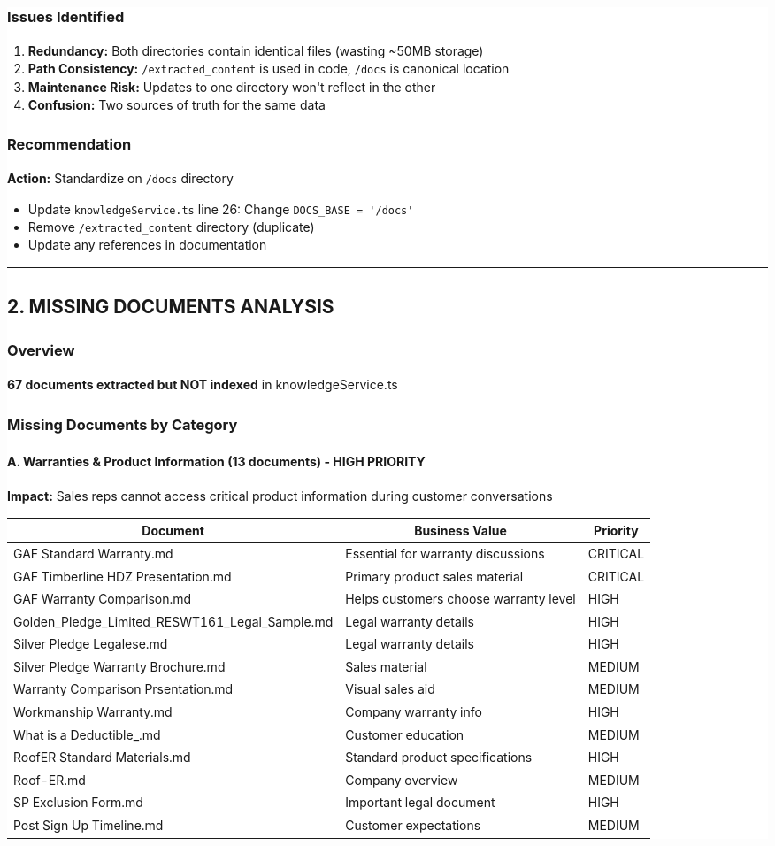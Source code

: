 ### Issues Identified

1. **Redundancy:** Both directories contain identical files (wasting ~50MB storage)
2. **Path Consistency:** `/extracted_content` is used in code, `/docs` is canonical location
3. **Maintenance Risk:** Updates to one directory won't reflect in the other
4. **Confusion:** Two sources of truth for the same data

### Recommendation

**Action:** Standardize on `/docs` directory
- Update `knowledgeService.ts` line 26: Change `DOCS_BASE = '/docs'`
- Remove `/extracted_content` directory (duplicate)
- Update any references in documentation

---

## 2. MISSING DOCUMENTS ANALYSIS

### Overview

**67 documents extracted but NOT indexed** in knowledgeService.ts

### Missing Documents by Category

#### A. Warranties & Product Information (13 documents) - HIGH PRIORITY

**Impact:** Sales reps cannot access critical product information during customer conversations

| Document | Business Value | Priority |
|----------|---------------|----------|
| GAF Standard Warranty.md | Essential for warranty discussions | CRITICAL |
| GAF Timberline HDZ Presentation.md | Primary product sales material | CRITICAL |
| GAF Warranty Comparison.md | Helps customers choose warranty level | HIGH |
| Golden_Pledge_Limited_RESWT161_Legal_Sample.md | Legal warranty details | HIGH |
| Silver Pledge Legalese.md | Legal warranty details | HIGH |
| Silver Pledge Warranty Brochure.md | Sales material | MEDIUM |
| Warranty Comparison Prsentation.md | Visual sales aid | MEDIUM |
| Workmanship Warranty.md | Company warranty info | HIGH |
| What is a Deductible_.md | Customer education | MEDIUM |
| RoofER Standard Materials.md | Standard product specifications | HIGH |
| Roof-ER.md | Company overview | MEDIUM |
| SP Exclusion Form.md | Important legal document | HIGH |
| Post Sign Up Timeline.md | Customer expectations | MEDIUM |
